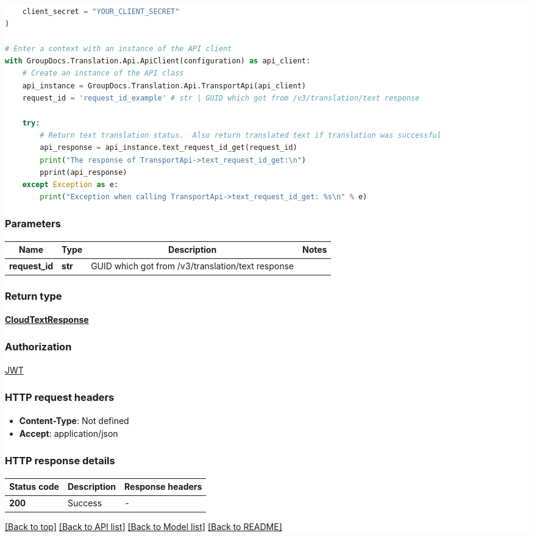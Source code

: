 ```python
    client_secret = "YOUR_CLIENT_SECRET"
)

# Enter a context with an instance of the API client
with GroupDocs.Translation.Api.ApiClient(configuration) as api_client:
    # Create an instance of the API class
    api_instance = GroupDocs.Translation.Api.TransportApi(api_client)
    request_id = 'request_id_example' # str | GUID which got from /v3/translation/text response

    try:
        # Return text translation status.  Also return translated text if translation was successful
        api_response = api_instance.text_request_id_get(request_id)
        print("The response of TransportApi->text_request_id_get:\n")
        pprint(api_response)
    except Exception as e:
        print("Exception when calling TransportApi->text_request_id_get: %s\n" % e)
```


### Parameters

Name | Type | Description  | Notes
------------- | ------------- | ------------- | -------------
 **request_id** | **str**| GUID which got from /v3/translation/text response | 

### Return type

[**CloudTextResponse**](CloudTextResponse.md)

### Authorization

[JWT](../README.md#JWT)

### HTTP request headers

 - **Content-Type**: Not defined
 - **Accept**: application/json

### HTTP response details
| Status code | Description | Response headers |
|-------------|-------------|------------------|
**200** | Success |  -  |

[[Back to top]](#) [[Back to API list]](../README.md#documentation-for-api-endpoints) [[Back to Model list]](../README.md#documentation-for-models) [[Back to README]](../README.md)

